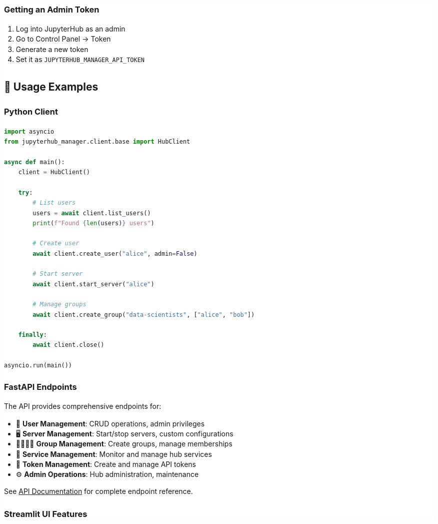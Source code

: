 ### Getting an Admin Token

1. Log into JupyterHub as an admin
2. Go to Control Panel → Token
3. Generate a new token
4. Set it as `JUPYTERHUB_MANAGER_API_TOKEN`

## 📖 Usage Examples

### Python Client

```python
import asyncio
from jupyterhub_manager.client.base import HubClient

async def main():
    client = HubClient()
    
    try:
        # List users
        users = await client.list_users()
        print(f"Found {len(users)} users")
        
        # Create user
        await client.create_user("alice", admin=False)
        
        # Start server
        await client.start_server("alice")
        
        # Manage groups
        await client.create_group("data-scientists", ["alice", "bob"])
        
    finally:
        await client.close()

asyncio.run(main())
```

### FastAPI Endpoints

The API provides comprehensive endpoints for:

- 👥 **User Management**: CRUD operations, admin privileges
- 🖥️ **Server Management**: Start/stop servers, custom configurations
- 👨‍👩‍👧‍👦 **Group Management**: Create groups, manage memberships
- 🔧 **Service Management**: Monitor and manage hub services
- 🔐 **Token Management**: Create and manage API tokens
- ⚙️ **Admin Operations**: Hub administration, maintenance

See [API Documentation](docs/api-reference.md) for complete endpoint reference.

### Streamlit UI Features
